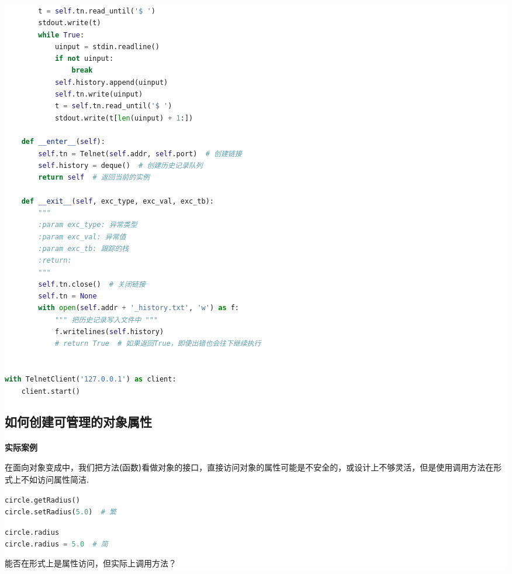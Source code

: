 ```python
        t = self.tn.read_until('$ ')
        stdout.write(t)
        while True:
            uinput = stdin.readline()
            if not uinput:
                break
            self.history.append(uinput)
            self.tn.write(uinput)
            t = self.tn.read_until('$ ')
            stdout.write(t[len(uinput) + 1:])

    def __enter__(self):
        self.tn = Telnet(self.addr, self.port)  # 创建链接
        self.history = deque()  # 创建历史记录队列
        return self  # 返回当前的实例

    def __exit__(self, exc_type, exc_val, exc_tb):
        """
        :param exc_type: 异常类型
        :param exc_val: 异常值
        :param exc_tb: 跟踪的栈
        :return:
        """
        self.tn.close()  # 关闭链接
        self.tn = None
        with open(self.addr + '_history.txt', 'w') as f:
            """ 把历史记录写入文件中 """
            f.writelines(self.history)
            # return True  # 如果返回True，即使出错也会往下继续执行


with TelnetClient('127.0.0.1') as client:
    client.start()
```

## 如何创建可管理的对象属性

**实际案例**

在面向对象变成中，我们把方法(函数)看做对象的接口，直接访问对象的属性可能是不安全的，或设计上不够灵活，但是使用调用方法在形式上不如访问属性简洁.

```python
circle.getRadius()
circle.setRadius(5.0)  # 繁
```

```python
circle.radius
circle.radius = 5.0  # 简
```

能否在形式上是属性访问，但实际上调用方法？
